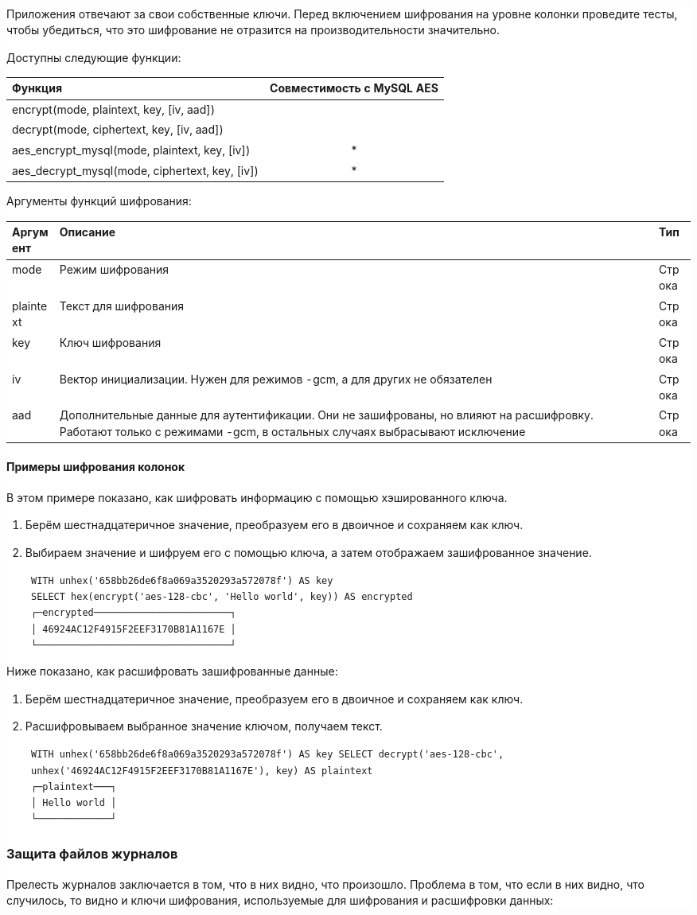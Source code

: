 Приложения отвечают за свои собственные ключи. Перед включением шифрования на уровне колонки проведите тесты, чтобы убедиться, что это шифрование не отразится на производительности значительно.

Доступны следующие функции:

|Функция                                       |Совместимость с MySQL AES|
|:---------------------------------------------|:-----------------------:|
|encrypt(mode, plaintext, key, [iv, aad])      |                         |
|decrypt(mode, ciphertext, key, [iv, aad])     |                         |
|aes_encrypt_mysql(mode, plaintext, key, [iv]) |            *            |
|aes_decrypt_mysql(mode, ciphertext, key, [iv])|            *            |

Аргументы функций шифрования:

|Аргумент |Описание                                                                                                                                                           |Тип   |
|:--------|:------------------------------------------------------------------------------------------------------------------------------------------------------------------|:-----|
|mode     |Режим шифрования                                                                                                                                                   |Строка|
|plaintext|Текст для шифрования                                                                                                                                               |Строка|
|key      |Ключ шифрования                                                                                                                                                    |Строка|
|iv       |Вектор инициализации. Нужен для режимов -gcm, а для других не обязателен                                                                                           |Строка|
|aad      |Дополнительные данные для аутентификации. Они не зашифрованы, но влияют на расшифровку. Работают только с режимами -gcm, в остальных случаях выбрасывают исключение|Строка|

#### Примеры шифрования колонок

В этом примере показано, как шифровать информацию с помощью хэшированного ключа.

1. Берём шестнадцатеричное значение, преобразуем его в двоичное и сохраняем как ключ.
2. Выбираем значение и шифруем его с помощью ключа, а затем отображаем зашифрованное значение.

        WITH unhex('658bb26de6f8a069a3520293a572078f') AS key
        SELECT hex(encrypt('aes-128-cbc', 'Hello world', key)) AS encrypted
        ┌─encrypted────────────────────────┐
        │ 46924AC12F4915F2EEF3170B81A1167E │
        └──────────────────────────────────┘

Ниже показано, как расшифровать зашифрованные данные:

1. Берём шестнадцатеричное значение, преобразуем его в двоичное и сохраняем как ключ.
2. Расшифровываем выбранное значение ключом, получаем текст.

        WITH unhex('658bb26de6f8a069a3520293a572078f') AS key SELECT decrypt('aes-128-cbc',
        unhex('46924AC12F4915F2EEF3170B81A1167E'), key) AS plaintext
        ┌─plaintext───┐
        │ Hello world │
        └─────────────┘

### Защита файлов журналов

Прелесть журналов заключается в том, что в них видно, что произошло. Проблема в том, что если в них видно, что случилось, то видно и ключи шифрования, используемые для шифрования и расшифровки данных:
